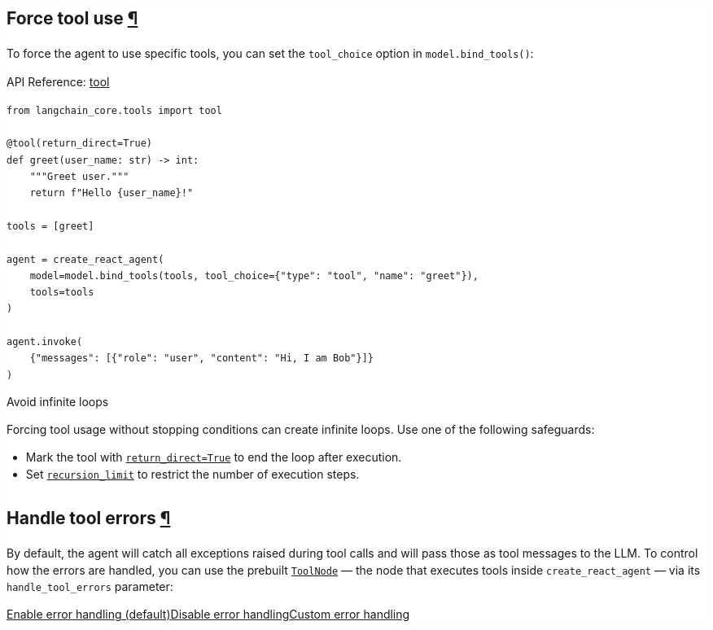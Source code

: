 ## Force tool use [¶](https://langchain-ai.github.io/langgraph/agents/tools/\#force-tool-use "Permanent link")

To force the agent to use specific tools, you can set the `tool_choice` option in `model.bind_tools()`:

API Reference: [tool](https://python.langchain.com/api_reference/core/tools/langchain_core.tools.convert.tool.html)

```md-code__content
from langchain_core.tools import tool

@tool(return_direct=True)
def greet(user_name: str) -> int:
    """Greet user."""
    return f"Hello {user_name}!"

tools = [greet]

agent = create_react_agent(
    model=model.bind_tools(tools, tool_choice={"type": "tool", "name": "greet"}),
    tools=tools
)

agent.invoke(
    {"messages": [{"role": "user", "content": "Hi, I am Bob"}]}
)

```

Avoid infinite loops

Forcing tool usage without stopping conditions can create infinite loops. Use one of the following safeguards:

- Mark the tool with [`return_direct=True`](https://langchain-ai.github.io/langgraph/agents/tools/#return-tool-results-directly) to end the loop after execution.
- Set [`recursion_limit`](https://langchain-ai.github.io/langgraph/concepts/low_level/#recursion-limit) to restrict the number of execution steps.

## Handle tool errors [¶](https://langchain-ai.github.io/langgraph/agents/tools/\#handle-tool-errors "Permanent link")

By default, the agent will catch all exceptions raised during tool calls and will pass those as tool messages to the LLM. To control how the errors are handled, you can use the prebuilt [`ToolNode`](https://langchain-ai.github.io/langgraph/reference/prebuilt/#langgraph.prebuilt.tool_node.ToolNode "<code class=\"doc-symbol doc-symbol-heading doc-symbol-class\"></code>            <span class=\"doc doc-object-name doc-class-name\">ToolNode</span>") — the node that executes tools inside `create_react_agent` — via its `handle_tool_errors` parameter:

[Enable error handling (default)](https://langchain-ai.github.io/langgraph/agents/tools/#__tabbed_1_1)[Disable error handling](https://langchain-ai.github.io/langgraph/agents/tools/#__tabbed_1_2)[Custom error handling](https://langchain-ai.github.io/langgraph/agents/tools/#__tabbed_1_3)

